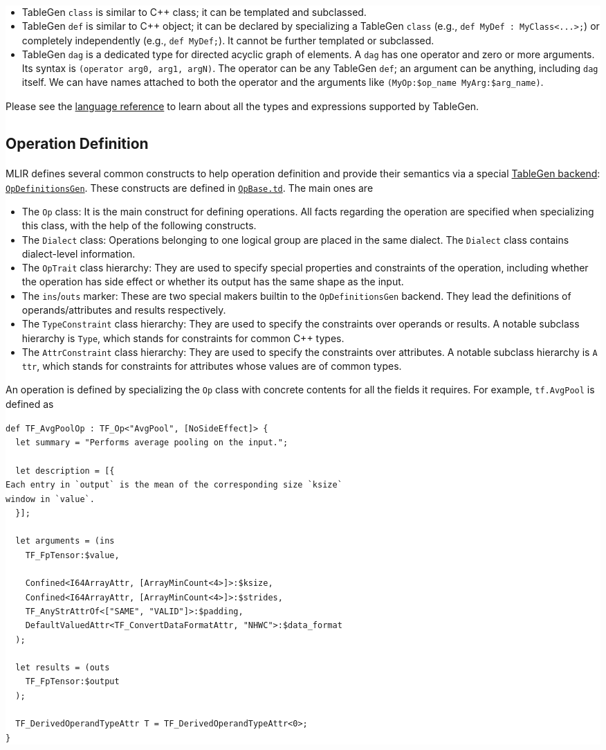 *   TableGen `class` is similar to C++ class; it can be templated and subclassed.
*   TableGen `def` is similar to C++ object; it can be declared by specializing a TableGen `class` (e.g., `def MyDef : MyClass<...>;`) or completely independently (e.g., `def MyDef;`). It cannot be further templated or subclassed.
*   TableGen `dag` is a dedicated type for directed acyclic graph of elements. A `dag` has one operator and zero or more arguments. Its syntax is `(operator arg0, arg1, argN)`. The operator can be any TableGen `def`; an argument can be anything, including `dag` itself. We can have names attached to both the operator and the arguments like `(MyOp:$op_name MyArg:$arg_name)`.

Please see the [language reference][TableGenProgRef] to learn about all the types and expressions supported by TableGen.

## Operation Definition

MLIR defines several common constructs to help operation definition and provide their semantics via a special [TableGen backend][TableGenBackend]: [`OpDefinitionsGen`][OpDefinitionsGen]. These constructs are defined in [`OpBase.td`][OpBase]. The main ones are

*   The `Op` class: It is the main construct for defining operations. All facts regarding the operation are specified when specializing this class, with the help of the following constructs.
*   The `Dialect` class: Operations belonging to one logical group are placed in the same dialect. The `Dialect` class contains dialect-level information.
*   The `OpTrait` class hierarchy: They are used to specify special properties and constraints of the operation, including whether the operation has side effect or whether its output has the same shape as the input.
*   The `ins`/`outs` marker: These are two special makers builtin to the `OpDefinitionsGen` backend. They lead the definitions of operands/attributes and results respectively.
*   The `TypeConstraint` class hierarchy: They are used to specify the constraints over operands or results. A notable subclass hierarchy is `Type`, which stands for constraints for common C++ types.
*   The `AttrConstraint` class hierarchy: They are used to specify the constraints over attributes. A notable subclass hierarchy is `Attr`, which stands for constraints for attributes whose values are of common types.

An operation is defined by specializing the `Op` class with concrete contents for all the fields it requires. For example, `tf.AvgPool` is defined as

```tablegen
def TF_AvgPoolOp : TF_Op<"AvgPool", [NoSideEffect]> {
  let summary = "Performs average pooling on the input.";

  let description = [{
Each entry in `output` is the mean of the corresponding size `ksize`
window in `value`.
  }];

  let arguments = (ins
    TF_FpTensor:$value,

    Confined<I64ArrayAttr, [ArrayMinCount<4>]>:$ksize,
    Confined<I64ArrayAttr, [ArrayMinCount<4>]>:$strides,
    TF_AnyStrAttrOf<["SAME", "VALID"]>:$padding,
    DefaultValuedAttr<TF_ConvertDataFormatAttr, "NHWC">:$data_format
  );

  let results = (outs
    TF_FpTensor:$output
  );

  TF_DerivedOperandTypeAttr T = TF_DerivedOperandTypeAttr<0>;
}
```


[TableGen]: https://llvm.org/docs/TableGen/index.html
[TableGenProgRef]: https://llvm.org/docs/TableGen/ProgRef.html
[TableGenBackend]: https://llvm.org/docs/TableGen/BackEnds.html#introduction
[OpBase]: https://github.com/llvm/llvm-project/blob/main/mlir/include/mlir/IR/OpBase.td
[OpDefinitionsGen]: https://github.com/llvm/llvm-project/blob/main/mlir/tools/mlir-tblgen/OpDefinitionsGen.cpp
[EnumsGen]: https://github.com/llvm/llvm-project/blob/main/mlir/tools/mlir-tblgen/EnumsGen.cpp
[StringAttr]: Dialects/Builtin.md/#stringattr
[IntegerAttr]: Dialects/Builtin.md/#integertype
[AttrClasses]: https://github.com/llvm/llvm-project/blob/main/mlir/include/mlir/IR/Attributes.h